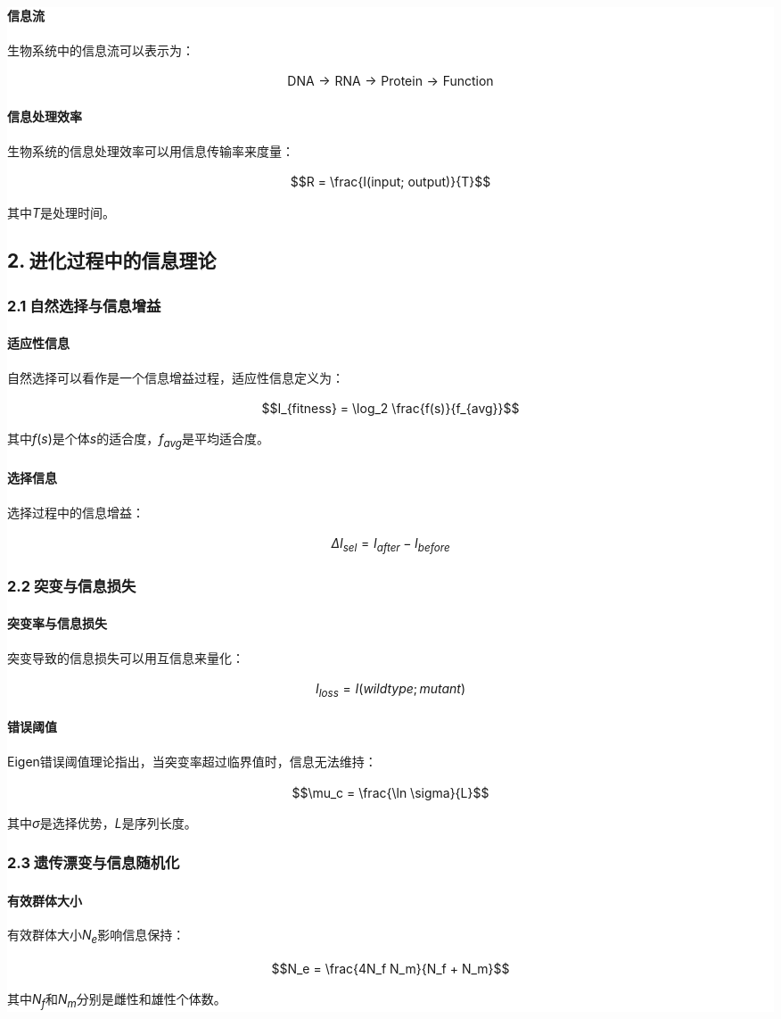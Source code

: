 #### 信息流

生物系统中的信息流可以表示为：

$$\text{DNA} \rightarrow \text{RNA} \rightarrow \text{Protein} \rightarrow \text{Function}$$

#### 信息处理效率

生物系统的信息处理效率可以用信息传输率来度量：

$$R = \frac{I(input; output)}{T}$$

其中$T$是处理时间。

## 2. 进化过程中的信息理论

### 2.1 自然选择与信息增益

#### 适应性信息

自然选择可以看作是一个信息增益过程，适应性信息定义为：

$$I_{fitness} = \log_2 \frac{f(s)}{f_{avg}}$$

其中$f(s)$是个体$s$的适合度，$f_{avg}$是平均适合度。

#### 选择信息

选择过程中的信息增益：

$$\Delta I_{sel} = I_{after} - I_{before}$$

### 2.2 突变与信息损失

#### 突变率与信息损失

突变导致的信息损失可以用互信息来量化：

$$I_{loss} = I(wildtype; mutant)$$

#### 错误阈值

Eigen错误阈值理论指出，当突变率超过临界值时，信息无法维持：

$$\mu_c = \frac{\ln \sigma}{L}$$

其中$\sigma$是选择优势，$L$是序列长度。

### 2.3 遗传漂变与信息随机化

#### 有效群体大小

有效群体大小$N_e$影响信息保持：

$$N_e = \frac{4N_f N_m}{N_f + N_m}$$

其中$N_f$和$N_m$分别是雌性和雄性个体数。
